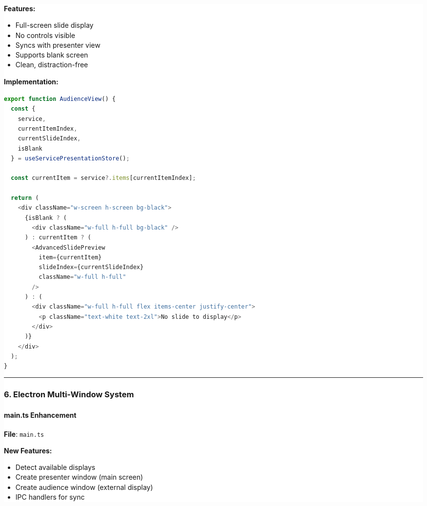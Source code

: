 
**Features:**
- Full-screen slide display
- No controls visible
- Syncs with presenter view
- Supports blank screen
- Clean, distraction-free

**Implementation:**
```typescript
export function AudienceView() {
  const {
    service,
    currentItemIndex,
    currentSlideIndex,
    isBlank
  } = useServicePresentationStore();
  
  const currentItem = service?.items[currentItemIndex];
  
  return (
    <div className="w-screen h-screen bg-black">
      {isBlank ? (
        <div className="w-full h-full bg-black" />
      ) : currentItem ? (
        <AdvancedSlidePreview 
          item={currentItem}
          slideIndex={currentSlideIndex}
          className="w-full h-full"
        />
      ) : (
        <div className="w-full h-full flex items-center justify-center">
          <p className="text-white text-2xl">No slide to display</p>
        </div>
      )}
    </div>
  );
}
```

---

### **6. Electron Multi-Window System**

#### **main.ts Enhancement**
**File**: `main.ts`

**New Features:**
- Detect available displays
- Create presenter window (main screen)
- Create audience window (external display)
- IPC handlers for sync
